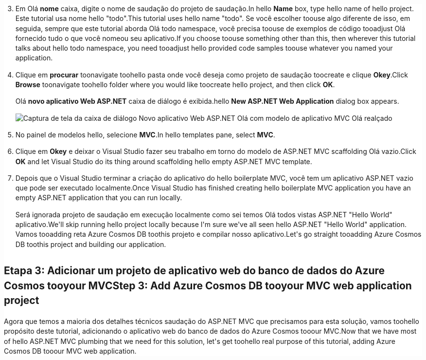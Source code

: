 3. <span data-ttu-id="104e2-138">Em Olá **nome** caixa, digite o nome de saudação do projeto de saudação.</span><span class="sxs-lookup"><span data-stu-id="104e2-138">In hello **Name** box, type hello name of hello project.</span></span> <span data-ttu-id="104e2-139">Este tutorial usa nome hello "todo".</span><span class="sxs-lookup"><span data-stu-id="104e2-139">This tutorial uses hello name "todo".</span></span> <span data-ttu-id="104e2-140">Se você escolher toouse algo diferente de isso, em seguida, sempre que este tutorial aborda Olá todo namespace, você precisa toouse de exemplos de código tooadjust Olá fornecido tudo o que você nomeou seu aplicativo.</span><span class="sxs-lookup"><span data-stu-id="104e2-140">If you choose toouse something other than this, then wherever this tutorial talks about hello todo namespace, you need tooadjust hello provided code samples toouse whatever you named your application.</span></span> 
4. <span data-ttu-id="104e2-141">Clique em **procurar** toonavigate toohello pasta onde você deseja como projeto de saudação toocreate e clique **Okey**.</span><span class="sxs-lookup"><span data-stu-id="104e2-141">Click **Browse** toonavigate toohello folder where you would like toocreate hello project, and then click **OK**.</span></span>
   
      <span data-ttu-id="104e2-142">Olá **novo aplicativo Web ASP.NET** caixa de diálogo é exibida.</span><span class="sxs-lookup"><span data-stu-id="104e2-142">hello **New ASP.NET Web Application** dialog box appears.</span></span>
   
    ![Captura de tela da caixa de diálogo Novo aplicativo Web ASP.NET Olá com modelo de aplicativo MVC Olá realçado](./media/documentdb-dotnet-application/asp-net-mvc-tutorial-MVC.png)
5. <span data-ttu-id="104e2-144">No painel de modelos hello, selecione **MVC**.</span><span class="sxs-lookup"><span data-stu-id="104e2-144">In hello templates pane, select **MVC**.</span></span>

6. <span data-ttu-id="104e2-145">Clique em **Okey** e deixar o Visual Studio fazer seu trabalho em torno do modelo de ASP.NET MVC scaffolding Olá vazio.</span><span class="sxs-lookup"><span data-stu-id="104e2-145">Click **OK** and let Visual Studio do its thing around scaffolding hello empty ASP.NET MVC template.</span></span> 

          
7. <span data-ttu-id="104e2-146">Depois que o Visual Studio terminar a criação do aplicativo do hello boilerplate MVC, você tem um aplicativo ASP.NET vazio que pode ser executado localmente.</span><span class="sxs-lookup"><span data-stu-id="104e2-146">Once Visual Studio has finished creating hello boilerplate MVC application you have an empty ASP.NET application that you can run locally.</span></span>
   
    <span data-ttu-id="104e2-147">Será ignorada projeto de saudação em execução localmente como sei temos Olá todos vistas ASP.NET "Hello World" aplicativo.</span><span class="sxs-lookup"><span data-stu-id="104e2-147">We'll skip running hello project locally because I'm sure we've all seen hello ASP.NET "Hello World" application.</span></span> <span data-ttu-id="104e2-148">Vamos tooadding reta Azure Cosmos DB toothis projeto e compilar nosso aplicativo.</span><span class="sxs-lookup"><span data-stu-id="104e2-148">Let's go straight tooadding Azure Cosmos DB toothis project and building our application.</span></span>

## <span data-ttu-id="104e2-149"><a name="_Toc395637767"></a>Etapa 3: Adicionar um projeto de aplicativo web do banco de dados do Azure Cosmos tooyour MVC</span><span class="sxs-lookup"><span data-stu-id="104e2-149"><a name="_Toc395637767"></a>Step 3: Add Azure Cosmos DB tooyour MVC web application project</span></span>
<span data-ttu-id="104e2-150">Agora que temos a maioria dos detalhes técnicos saudação do ASP.NET MVC que precisamos para esta solução, vamos toohello propósito deste tutorial, adicionando o aplicativo web do banco de dados do Azure Cosmos tooour MVC.</span><span class="sxs-lookup"><span data-stu-id="104e2-150">Now that we have most of hello ASP.NET MVC plumbing that we need for this solution, let's get toohello real purpose of this tutorial, adding Azure Cosmos DB tooour MVC web application.</span></span>
